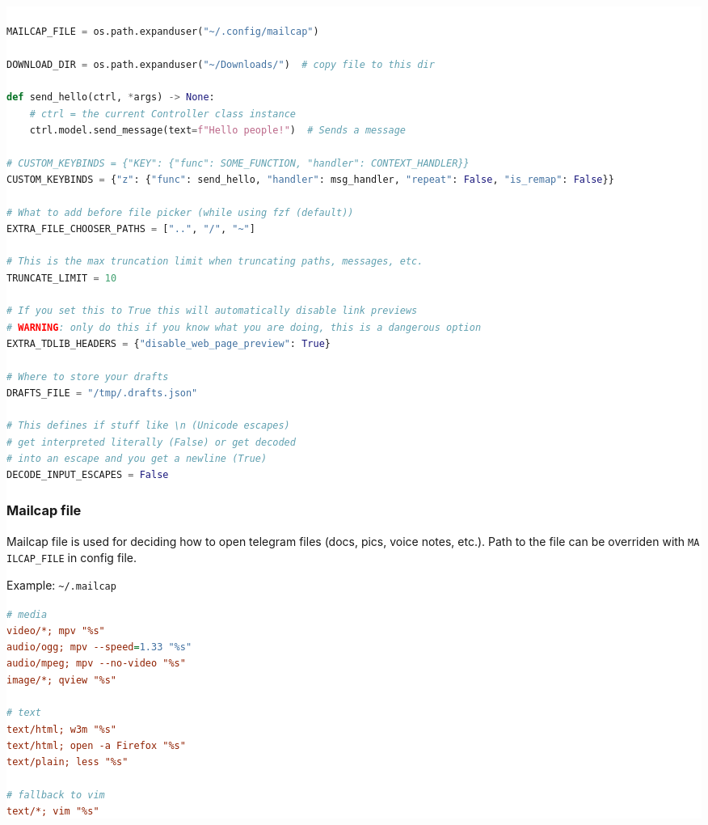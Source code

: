 ```python

MAILCAP_FILE = os.path.expanduser("~/.config/mailcap")

DOWNLOAD_DIR = os.path.expanduser("~/Downloads/")  # copy file to this dir

def send_hello(ctrl, *args) -> None:
    # ctrl = the current Controller class instance
    ctrl.model.send_message(text=f"Hello people!")  # Sends a message

# CUSTOM_KEYBINDS = {"KEY": {"func": SOME_FUNCTION, "handler": CONTEXT_HANDLER}}
CUSTOM_KEYBINDS = {"z": {"func": send_hello, "handler": msg_handler, "repeat": False, "is_remap": False}}

# What to add before file picker (while using fzf (default))
EXTRA_FILE_CHOOSER_PATHS = ["..", "/", "~"]

# This is the max truncation limit when truncating paths, messages, etc.
TRUNCATE_LIMIT = 10

# If you set this to True this will automatically disable link previews
# WARNING: only do this if you know what you are doing, this is a dangerous option
EXTRA_TDLIB_HEADERS = {"disable_web_page_preview": True}

# Where to store your drafts
DRAFTS_FILE = "/tmp/.drafts.json"

# This defines if stuff like \n (Unicode escapes)
# get interpreted literally (False) or get decoded
# into an escape and you get a newline (True)
DECODE_INPUT_ESCAPES = False
```

### Mailcap file

Mailcap file is used for deciding how to open telegram files (docs, pics, voice notes, etc.). Path to the file can be overriden with `MAILCAP_FILE` in config file.

Example: `~/.mailcap`

```ini
# media
video/*; mpv "%s"
audio/ogg; mpv --speed=1.33 "%s"
audio/mpeg; mpv --no-video "%s"
image/*; qview "%s"

# text
text/html; w3m "%s"
text/html; open -a Firefox "%s"
text/plain; less "%s"

# fallback to vim
text/*; vim "%s"
```
